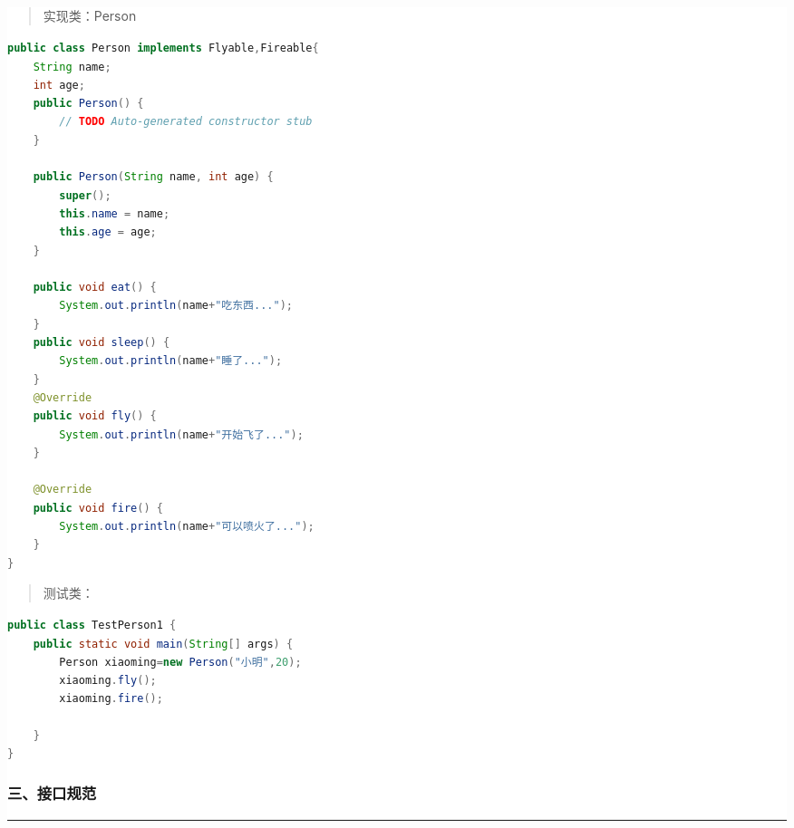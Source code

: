 

> 实现类：Person

```java
public class Person implements Flyable,Fireable{
	String name;
	int age;
	public Person() {
		// TODO Auto-generated constructor stub
	}
	
	public Person(String name, int age) {
		super();
		this.name = name;
		this.age = age;
	}

	public void eat() {
		System.out.println(name+"吃东西...");
	}
	public void sleep() {
		System.out.println(name+"睡了...");
	}
	@Override
	public void fly() {
		System.out.println(name+"开始飞了...");
	}

	@Override
	public void fire() {
		System.out.println(name+"可以喷火了...");
	}
}
```

> 测试类：

```java
public class TestPerson1 {
	public static void main(String[] args) {
		Person xiaoming=new Person("小明",20);
		xiaoming.fly();
		xiaoming.fire();
		
	}
}
```





### 三、接口规范

---
